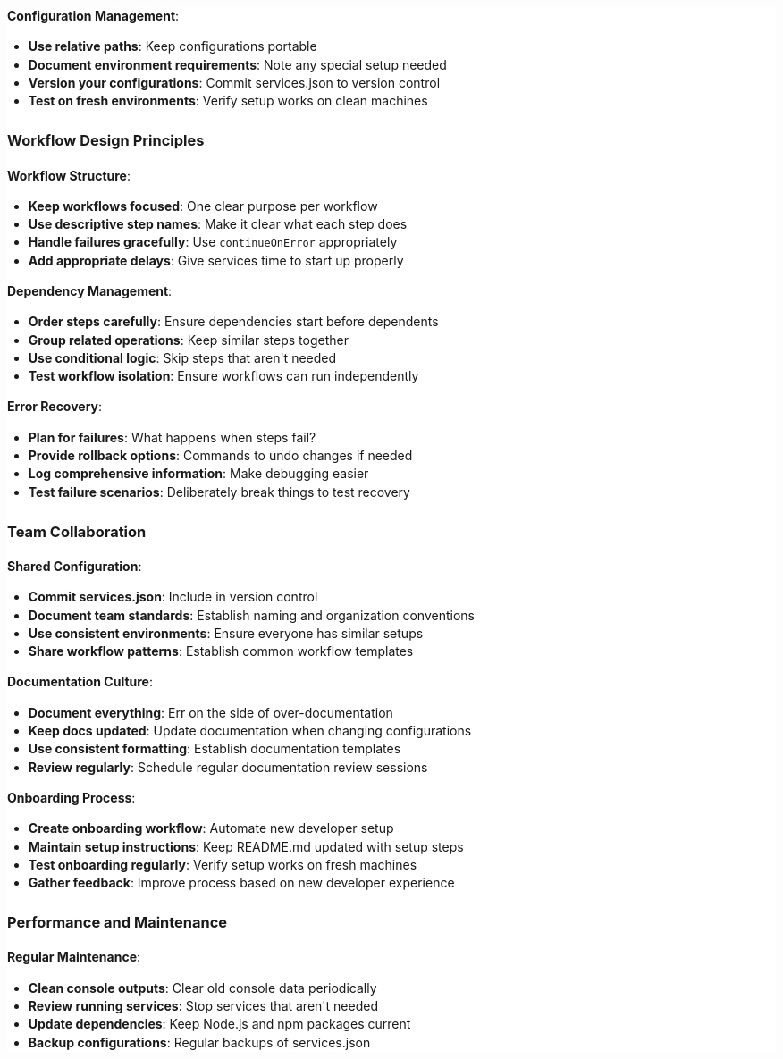 **Configuration Management**:
- **Use relative paths**: Keep configurations portable
- **Document environment requirements**: Note any special setup needed
- **Version your configurations**: Commit services.json to version control
- **Test on fresh environments**: Verify setup works on clean machines

### Workflow Design Principles

**Workflow Structure**:
- **Keep workflows focused**: One clear purpose per workflow
- **Use descriptive step names**: Make it clear what each step does
- **Handle failures gracefully**: Use `continueOnError` appropriately
- **Add appropriate delays**: Give services time to start up properly

**Dependency Management**:
- **Order steps carefully**: Ensure dependencies start before dependents
- **Group related operations**: Keep similar steps together
- **Use conditional logic**: Skip steps that aren't needed
- **Test workflow isolation**: Ensure workflows can run independently

**Error Recovery**:
- **Plan for failures**: What happens when steps fail?
- **Provide rollback options**: Commands to undo changes if needed
- **Log comprehensive information**: Make debugging easier
- **Test failure scenarios**: Deliberately break things to test recovery

### Team Collaboration

**Shared Configuration**:
- **Commit services.json**: Include in version control
- **Document team standards**: Establish naming and organization conventions
- **Use consistent environments**: Ensure everyone has similar setups
- **Share workflow patterns**: Establish common workflow templates

**Documentation Culture**:
- **Document everything**: Err on the side of over-documentation
- **Keep docs updated**: Update documentation when changing configurations
- **Use consistent formatting**: Establish documentation templates
- **Review regularly**: Schedule regular documentation review sessions

**Onboarding Process**:
- **Create onboarding workflow**: Automate new developer setup
- **Maintain setup instructions**: Keep README.md updated with setup steps
- **Test onboarding regularly**: Verify setup works on fresh machines
- **Gather feedback**: Improve process based on new developer experience

### Performance and Maintenance

**Regular Maintenance**:
- **Clean console outputs**: Clear old console data periodically
- **Review running services**: Stop services that aren't needed
- **Update dependencies**: Keep Node.js and npm packages current
- **Backup configurations**: Regular backups of services.json
